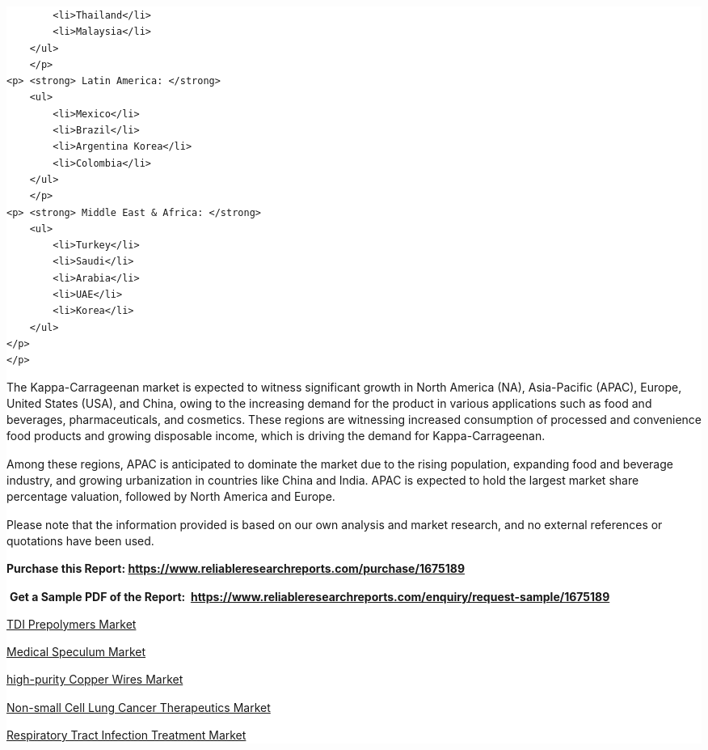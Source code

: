            <li>Thailand</li>
            <li>Malaysia</li>
        </ul>
        </p> 
    <p> <strong> Latin America: </strong>
        <ul>
            <li>Mexico</li>
            <li>Brazil</li>
            <li>Argentina Korea</li>
            <li>Colombia</li>
        </ul>
        </p> 
    <p> <strong> Middle East & Africa: </strong>
        <ul>
            <li>Turkey</li>
            <li>Saudi</li>
            <li>Arabia</li>
            <li>UAE</li>
            <li>Korea</li>
        </ul>
    </p>
    </p>
<p><p>The Kappa-Carrageenan market is expected to witness significant growth in North America (NA), Asia-Pacific (APAC), Europe, United States (USA), and China, owing to the increasing demand for the product in various applications such as food and beverages, pharmaceuticals, and cosmetics. These regions are witnessing increased consumption of processed and convenience food products and growing disposable income, which is driving the demand for Kappa-Carrageenan.</p><p>Among these regions, APAC is anticipated to dominate the market due to the rising population, expanding food and beverage industry, and growing urbanization in countries like China and India. APAC is expected to hold the largest market share percentage valuation, followed by North America and Europe.</p><p>Please note that the information provided is based on our own analysis and market research, and no external references or quotations have been used.</p></p>
<p><strong>Purchase this Report: <a href="https://www.reliableresearchreports.com/purchase/1675189">https://www.reliableresearchreports.com/purchase/1675189</a></strong></p>
<p>&nbsp;<strong>Get a Sample PDF of the Report:&nbsp;&nbsp;<a href="https://www.reliableresearchreports.com/enquiry/request-sample/1675189">https://www.reliableresearchreports.com/enquiry/request-sample/1675189</a></strong></p>
<p><strong></strong></p>
<p><p><a href="https://github.com/ashepherd82/Market-Research-Report-List-1/blob/main/tdi-prepolymers-market.md">TDI Prepolymers Market</a></p><p><a href="https://www.linkedin.com/pulse/decoding-medical-speculum-market-deep-dive-latest-trends-segmentation-uzpyc/">Medical Speculum Market</a></p><p><a href="https://issuu.com/reportprime-2/docs/high-purity-copper-wires-market-size-2030.pptx?fr=xKAE9_zU1NQ">high-purity Copper Wires Market</a></p><p><a href="https://medium.com/@klebogdani/non-small-cell-lung-cancer-therapeutics-market-size-market-outlook-and-market-forecast-2023-to-cad5814e46b8">Non-small Cell Lung Cancer Therapeutics Market</a></p><p><a href="https://medium.com/@loretashyti01/respiratory-tract-infection-treatment-market-trends-and-market-analysis-forecasted-for-period-9e3520413aea">Respiratory Tract Infection Treatment Market</a></p></p>